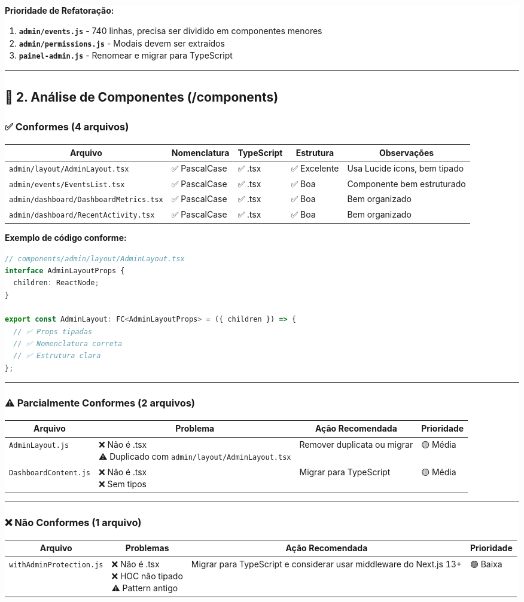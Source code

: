 **Prioridade de Refatoração:**
1. **`admin/events.js`** - 740 linhas, precisa ser dividido em componentes menores
2. **`admin/permissions.js`** - Modais devem ser extraídos
3. **`painel-admin.js`** - Renomear e migrar para TypeScript

---

## 🧩 2. Análise de Componentes (/components)

### ✅ Conformes (4 arquivos)

| Arquivo | Nomenclatura | TypeScript | Estrutura | Observações |
|---------|--------------|------------|-----------|-------------|
| `admin/layout/AdminLayout.tsx` | ✅ PascalCase | ✅ .tsx | ✅ Excelente | Usa Lucide icons, bem tipado |
| `admin/events/EventsList.tsx` | ✅ PascalCase | ✅ .tsx | ✅ Boa | Componente bem estruturado |
| `admin/dashboard/DashboardMetrics.tsx` | ✅ PascalCase | ✅ .tsx | ✅ Boa | Bem organizado |
| `admin/dashboard/RecentActivity.tsx` | ✅ PascalCase | ✅ .tsx | ✅ Boa | Bem organizado |

**Exemplo de código conforme:**
```typescript
// components/admin/layout/AdminLayout.tsx
interface AdminLayoutProps {
  children: ReactNode;
}

export const AdminLayout: FC<AdminLayoutProps> = ({ children }) => {
  // ✅ Props tipadas
  // ✅ Nomenclatura correta
  // ✅ Estrutura clara
};
```

---

### ⚠️ Parcialmente Conformes (2 arquivos)

| Arquivo | Problema | Ação Recomendada | Prioridade |
|---------|----------|------------------|------------|
| `AdminLayout.js` | ❌ Não é .tsx<br>⚠️ Duplicado com `admin/layout/AdminLayout.tsx` | Remover duplicata ou migrar | 🟡 Média |
| `DashboardContent.js` | ❌ Não é .tsx<br>❌ Sem tipos | Migrar para TypeScript | 🟡 Média |

---

### ❌ Não Conformes (1 arquivo)

| Arquivo | Problemas | Ação Recomendada | Prioridade |
|---------|-----------|------------------|------------|
| `withAdminProtection.js` | ❌ Não é .tsx<br>❌ HOC não tipado<br>⚠️ Pattern antigo | Migrar para TypeScript e considerar usar middleware do Next.js 13+ | 🟢 Baixa |
